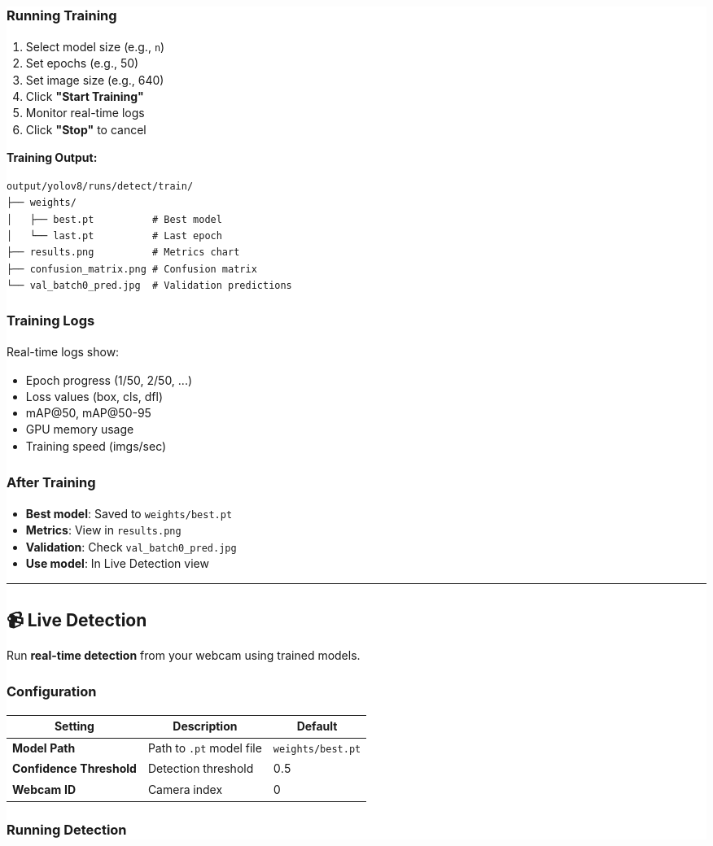 ### Running Training

1. Select model size (e.g., `n`)
2. Set epochs (e.g., 50)
3. Set image size (e.g., 640)
4. Click **"Start Training"**
5. Monitor real-time logs
6. Click **"Stop"** to cancel

**Training Output:**
```
output/yolov8/runs/detect/train/
├── weights/
│   ├── best.pt          # Best model
│   └── last.pt          # Last epoch
├── results.png          # Metrics chart
├── confusion_matrix.png # Confusion matrix
└── val_batch0_pred.jpg  # Validation predictions
```

### Training Logs

Real-time logs show:
- Epoch progress (1/50, 2/50, ...)
- Loss values (box, cls, dfl)
- mAP@50, mAP@50-95
- GPU memory usage
- Training speed (imgs/sec)

### After Training

- **Best model**: Saved to `weights/best.pt`
- **Metrics**: View in `results.png`
- **Validation**: Check `val_batch0_pred.jpg`
- **Use model**: In Live Detection view

---

## 📹 Live Detection

Run **real-time detection** from your webcam using trained models.

### Configuration

| Setting | Description | Default |
|---------|-------------|---------|
| **Model Path** | Path to `.pt` model file | `weights/best.pt` |
| **Confidence Threshold** | Detection threshold | 0.5 |
| **Webcam ID** | Camera index | 0 |

### Running Detection
